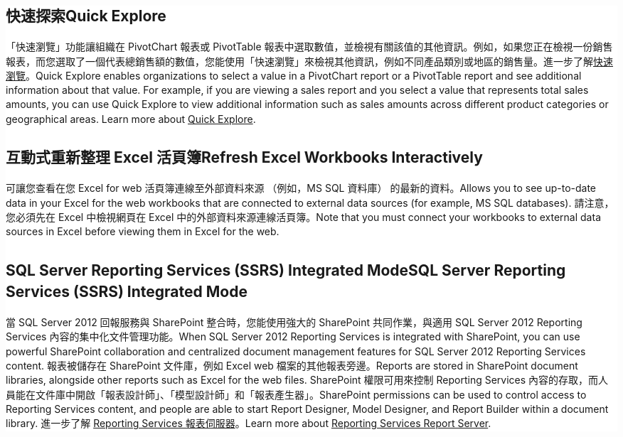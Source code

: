 ## <a name="quick-explore"></a><span data-ttu-id="6e312-183">快速探索</span><span class="sxs-lookup"><span data-stu-id="6e312-183">Quick Explore</span></span>
<span data-ttu-id="6e312-184"><a name="bkmk_QuickExplore"> </a></span><span class="sxs-lookup"><span data-stu-id="6e312-184"></span></span>

<span data-ttu-id="6e312-p116">「快速瀏覽」功能讓組織在 PivotChart 報表或 PivotTable 報表中選取數值，並檢視有關該值的其他資訊。例如，如果您正在檢視一份銷售報表，而您選取了一個代表總銷售額的數值，您能使用「快速瀏覽」來檢視其他資訊，例如不同產品類別或地區的銷售量。進一步了解[快速瀏覽](https://go.microsoft.com/fwlink/p/?LinkId=271037)。</span><span class="sxs-lookup"><span data-stu-id="6e312-p116">Quick Explore enables organizations to select a value in a PivotChart report or a PivotTable report and see additional information about that value. For example, if you are viewing a sales report and you select a value that represents total sales amounts, you can use Quick Explore to view additional information such as sales amounts across different product categories or geographical areas. Learn more about [Quick Explore](https://go.microsoft.com/fwlink/p/?LinkId=271037).</span></span>
  
## <a name="refresh-excel-workbooks-interactively"></a><span data-ttu-id="6e312-188">互動式重新整理 Excel 活頁簿</span><span class="sxs-lookup"><span data-stu-id="6e312-188">Refresh Excel Workbooks Interactively</span></span>
<span data-ttu-id="6e312-189"><a name="bkmk_RefreshExcel"> </a></span><span class="sxs-lookup"><span data-stu-id="6e312-189"></span></span>

<span data-ttu-id="6e312-190">可讓您查看在您 Excel for web 活頁簿連線至外部資料來源 （例如，MS SQL 資料庫） 的最新的資料。</span><span class="sxs-lookup"><span data-stu-id="6e312-190">Allows you to see up-to-date data in your Excel for the web workbooks that are connected to external data sources (for example, MS SQL databases).</span></span> <span data-ttu-id="6e312-191">請注意，您必須先在 Excel 中檢視網頁在 Excel 中的外部資料來源連線活頁簿。</span><span class="sxs-lookup"><span data-stu-id="6e312-191">Note that you must connect your workbooks to external data sources in Excel before viewing them in Excel for the web.</span></span>
  
## <a name="sql-server-reporting-services-ssrs-integrated-mode"></a><span data-ttu-id="6e312-192">SQL Server Reporting Services (SSRS) Integrated Mode</span><span class="sxs-lookup"><span data-stu-id="6e312-192">SQL Server Reporting Services (SSRS) Integrated Mode</span></span>
<span data-ttu-id="6e312-193"><a name="bkmk_SQLServerReportingServicesIntegratedMode"> </a></span><span class="sxs-lookup"><span data-stu-id="6e312-193"></span></span>

<span data-ttu-id="6e312-194">當 SQL Server 2012 回報服務與 SharePoint 整合時，您能使用強大的 SharePoint 共同作業，與適用 SQL Server 2012 Reporting Services 內容的集中化文件管理功能。</span><span class="sxs-lookup"><span data-stu-id="6e312-194">When SQL Server 2012 Reporting Services is integrated with SharePoint, you can use powerful SharePoint collaboration and centralized document management features for SQL Server 2012 Reporting Services content.</span></span> <span data-ttu-id="6e312-195">報表被儲存在 SharePoint 文件庫，例如 Excel web 檔案的其他報表旁邊。</span><span class="sxs-lookup"><span data-stu-id="6e312-195">Reports are stored in SharePoint document libraries, alongside other reports such as Excel for the web files.</span></span> <span data-ttu-id="6e312-196">SharePoint 權限可用來控制 Reporting Services 內容的存取，而人員能在文件庫中開啟「報表設計師」、「模型設計師」和「報表產生器」。</span><span class="sxs-lookup"><span data-stu-id="6e312-196">SharePoint permissions can be used to control access to Reporting Services content, and people are able to start Report Designer, Model Designer, and Report Builder within a document library.</span></span> <span data-ttu-id="6e312-197">進一步了解 [Reporting Services 報表伺服器](https://go.microsoft.com/fwlink/p/?LinkId=271039)。</span><span class="sxs-lookup"><span data-stu-id="6e312-197">Learn more about [Reporting Services Report Server](https://go.microsoft.com/fwlink/p/?LinkId=271039).</span></span>
  